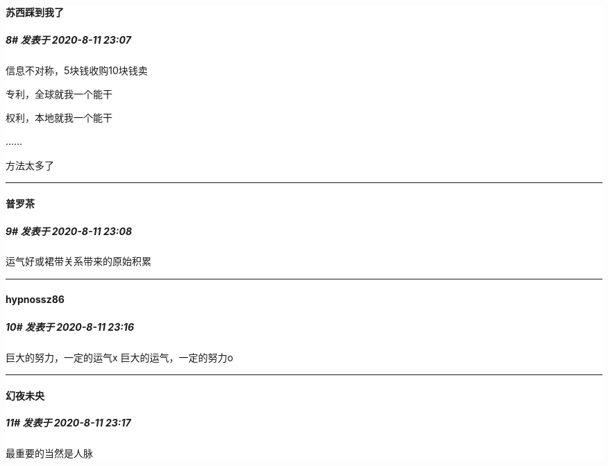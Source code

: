####  苏西踩到我了  
##### 8#       发表于 2020-8-11 23:07




信息不对称，5块钱收购10块钱卖

专利，全球就我一个能干

权利，本地就我一个能干

……

方法太多了







-----

####  普罗茶  
##### 9#       发表于 2020-8-11 23:08




运气好或裙带关系带来的原始积累







-----

####  hypnossz86  
##### 10#       发表于 2020-8-11 23:16




巨大的努力，一定的运气x
巨大的运气，一定的努力o







-----

####  幻夜未央  
##### 11#       发表于 2020-8-11 23:17




最重要的当然是人脉






